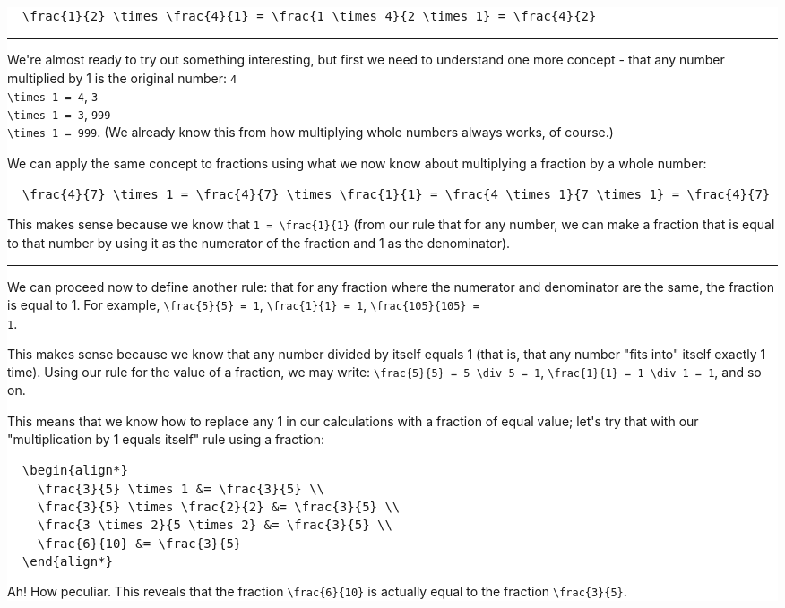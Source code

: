 <pre class='math' id='math-multiplying-frac-4-1'>
  \frac{1}{2} \times \frac{4}{1} = \frac{1 \times 4}{2 \times 1} = \frac{4}{2}
</pre>

---

We're almost ready to try out something interesting, but first we need to
understand one more concept - that any number multiplied by 1 is the original
number: <code class='math' id='math-4x1-eq-4-again'>4 \times 1 = 4</code>,
<code class='math' id='math-3x1-eq-3-again'>3 \times 1 = 3</code>,
<code class='math' id='math-999x1-eq-999-again'>999 \times 1 = 999</code>.
(We already know this from how multiplying whole numbers always works, of
course.)

We can apply the same concept to fractions using what we now know about
multiplying a fraction by a whole number:

<pre class='math' id='math-using-frac-1-1'>
  \frac{4}{7} \times 1 = \frac{4}{7} \times \frac{1}{1} = \frac{4 \times 1}{7 \times 1} = \frac{4}{7}
</pre>

This makes sense because we know that
<code class='math' id='math-1-eq-frac-1-1'>1 = \frac{1}{1}</code> (from our
rule that for any number, we can make a fraction that is equal to that number
by using it as the numerator of the fraction and 1 as the denominator).

---

We can proceed now to define another rule: that for any fraction where the
numerator and denominator are the same, the fraction is equal to 1. For
example, <code class='math' id='math-frac-5-5-eq-1'>\frac{5}{5} = 1</code>,
<code class='math' id='math-frac-1-1-eq-1'>\frac{1}{1} = 1</code>,
<code class='math' id='math-frac-105-105-eq-1'>\frac{105}{105} = 1</code>.

This makes sense because we know that any number divided by itself equals 1
(that is, that any number "fits into" itself exactly 1 time). Using our rule
for the value of a fraction, we may write:
<code class='math' id='math-5div5'>\frac{5}{5} = 5 \div 5 = 1</code>,
<code class='math' id='math-1div1'>\frac{1}{1} = 1 \div 1 = 1</code>, and so
on.

This means that we know how to replace any 1 in our calculations with a
fraction of equal value; let's try that with our "multiplication by 1 equals
itself" rule using a fraction:

<pre class='math' id='math-double-fraction-parts'>
  \begin{align*}
    \frac{3}{5} \times 1 &= \frac{3}{5} \\
    \frac{3}{5} \times \frac{2}{2} &= \frac{3}{5} \\
    \frac{3 \times 2}{5 \times 2} &= \frac{3}{5} \\
    \frac{6}{10} &= \frac{3}{5}
  \end{align*}
</pre>

Ah! How peculiar. This reveals that the fraction
<code class='math' id='math-frac-6-10'>\frac{6}{10}</code> is actually equal
to the fraction <code class='math' id='math-frac-3-5'>\frac{3}{5}</code>.
